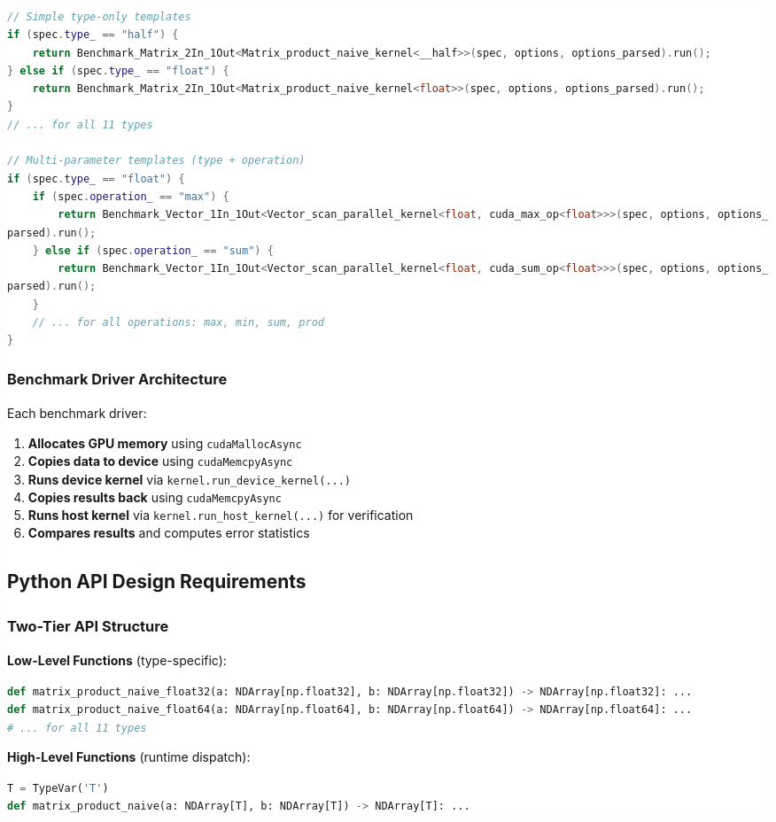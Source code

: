 ```cpp
// Simple type-only templates
if (spec.type_ == "half") {
    return Benchmark_Matrix_2In_1Out<Matrix_product_naive_kernel<__half>>(spec, options, options_parsed).run();
} else if (spec.type_ == "float") {
    return Benchmark_Matrix_2In_1Out<Matrix_product_naive_kernel<float>>(spec, options, options_parsed).run();
}
// ... for all 11 types

// Multi-parameter templates (type + operation)
if (spec.type_ == "float") {
    if (spec.operation_ == "max") {
        return Benchmark_Vector_1In_1Out<Vector_scan_parallel_kernel<float, cuda_max_op<float>>>(spec, options, options_parsed).run();
    } else if (spec.operation_ == "sum") {
        return Benchmark_Vector_1In_1Out<Vector_scan_parallel_kernel<float, cuda_sum_op<float>>>(spec, options, options_parsed).run();
    }
    // ... for all operations: max, min, sum, prod
}
```

### Benchmark Driver Architecture

Each benchmark driver:
1. **Allocates GPU memory** using `cudaMallocAsync`
2. **Copies data to device** using `cudaMemcpyAsync`
3. **Runs device kernel** via `kernel.run_device_kernel(...)`
4. **Copies results back** using `cudaMemcpyAsync`
5. **Runs host kernel** via `kernel.run_host_kernel(...)` for verification
6. **Compares results** and computes error statistics

## Python API Design Requirements

### Two-Tier API Structure

**Low-Level Functions** (type-specific):
```python
def matrix_product_naive_float32(a: NDArray[np.float32], b: NDArray[np.float32]) -> NDArray[np.float32]: ...
def matrix_product_naive_float64(a: NDArray[np.float64], b: NDArray[np.float64]) -> NDArray[np.float64]: ...
# ... for all 11 types
```

**High-Level Functions** (runtime dispatch):
```python
T = TypeVar('T')
def matrix_product_naive(a: NDArray[T], b: NDArray[T]) -> NDArray[T]: ...
```

